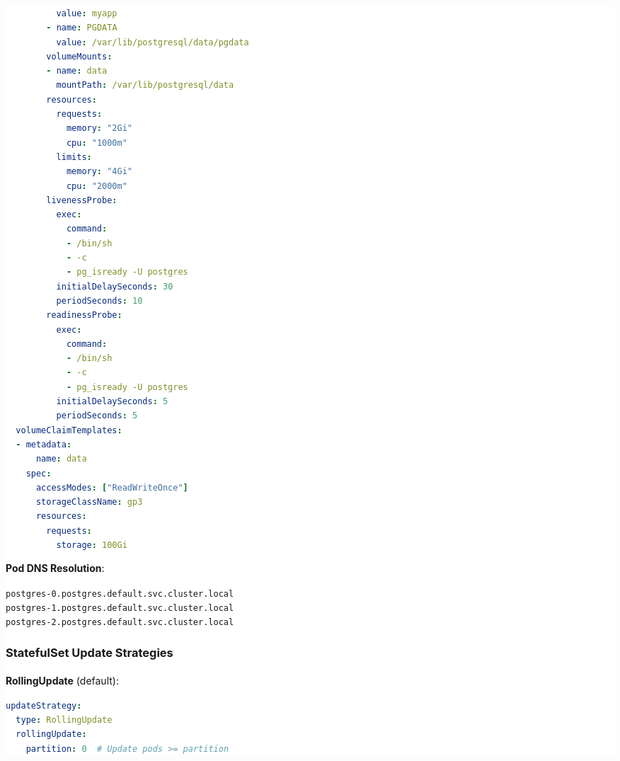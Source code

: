 ```yaml
          value: myapp
        - name: PGDATA
          value: /var/lib/postgresql/data/pgdata
        volumeMounts:
        - name: data
          mountPath: /var/lib/postgresql/data
        resources:
          requests:
            memory: "2Gi"
            cpu: "1000m"
          limits:
            memory: "4Gi"
            cpu: "2000m"
        livenessProbe:
          exec:
            command:
            - /bin/sh
            - -c
            - pg_isready -U postgres
          initialDelaySeconds: 30
          periodSeconds: 10
        readinessProbe:
          exec:
            command:
            - /bin/sh
            - -c
            - pg_isready -U postgres
          initialDelaySeconds: 5
          periodSeconds: 5
  volumeClaimTemplates:
  - metadata:
      name: data
    spec:
      accessModes: ["ReadWriteOnce"]
      storageClassName: gp3
      resources:
        requests:
          storage: 100Gi
```

**Pod DNS Resolution**:
```
postgres-0.postgres.default.svc.cluster.local
postgres-1.postgres.default.svc.cluster.local
postgres-2.postgres.default.svc.cluster.local
```

### StatefulSet Update Strategies

**RollingUpdate** (default):
```yaml
updateStrategy:
  type: RollingUpdate
  rollingUpdate:
    partition: 0  # Update pods >= partition
```
